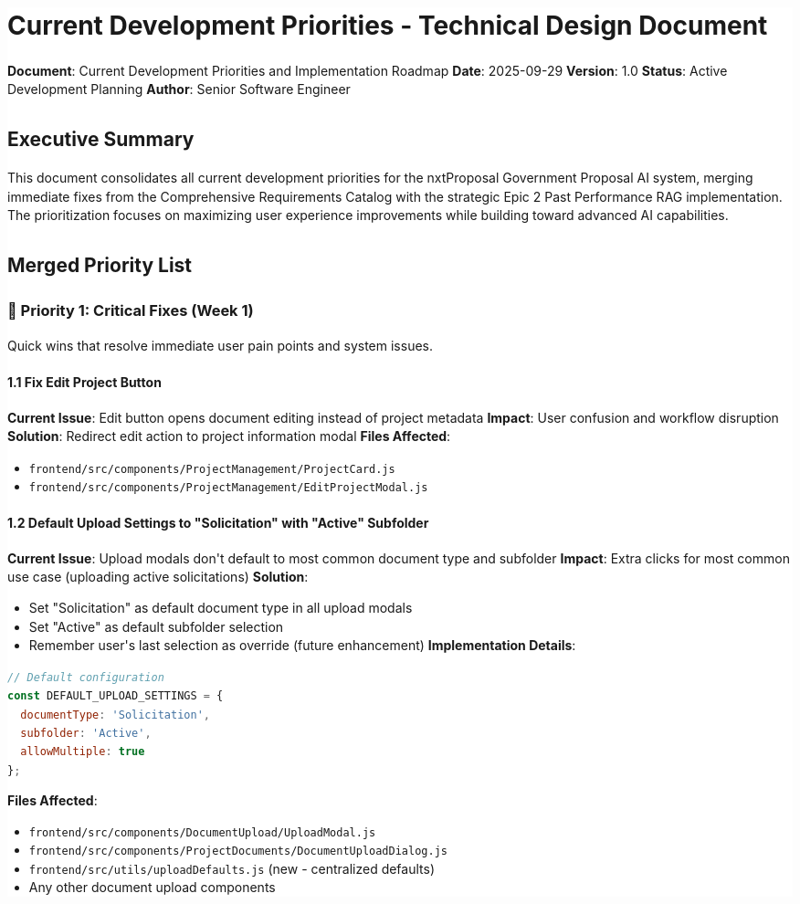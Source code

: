 # Current Development Priorities - Technical Design Document

**Document**: Current Development Priorities and Implementation Roadmap
**Date**: 2025-09-29
**Version**: 1.0
**Status**: Active Development Planning
**Author**: Senior Software Engineer

## Executive Summary

This document consolidates all current development priorities for the nxtProposal Government Proposal AI system, merging immediate fixes from the Comprehensive Requirements Catalog with the strategic Epic 2 Past Performance RAG implementation. The prioritization focuses on maximizing user experience improvements while building toward advanced AI capabilities.

## Merged Priority List

### 🔴 Priority 1: Critical Fixes (Week 1)
Quick wins that resolve immediate user pain points and system issues.

#### 1.1 Fix Edit Project Button
**Current Issue**: Edit button opens document editing instead of project metadata
**Impact**: User confusion and workflow disruption
**Solution**: Redirect edit action to project information modal
**Files Affected**:
- `frontend/src/components/ProjectManagement/ProjectCard.js`
- `frontend/src/components/ProjectManagement/EditProjectModal.js`

#### 1.2 Default Upload Settings to "Solicitation" with "Active" Subfolder
**Current Issue**: Upload modals don't default to most common document type and subfolder
**Impact**: Extra clicks for most common use case (uploading active solicitations)
**Solution**:
- Set "Solicitation" as default document type in all upload modals
- Set "Active" as default subfolder selection
- Remember user's last selection as override (future enhancement)
**Implementation Details**:
```javascript
// Default configuration
const DEFAULT_UPLOAD_SETTINGS = {
  documentType: 'Solicitation',
  subfolder: 'Active',
  allowMultiple: true
};
```
**Files Affected**:
- `frontend/src/components/DocumentUpload/UploadModal.js`
- `frontend/src/components/ProjectDocuments/DocumentUploadDialog.js`
- `frontend/src/utils/uploadDefaults.js` (new - centralized defaults)
- Any other document upload components
